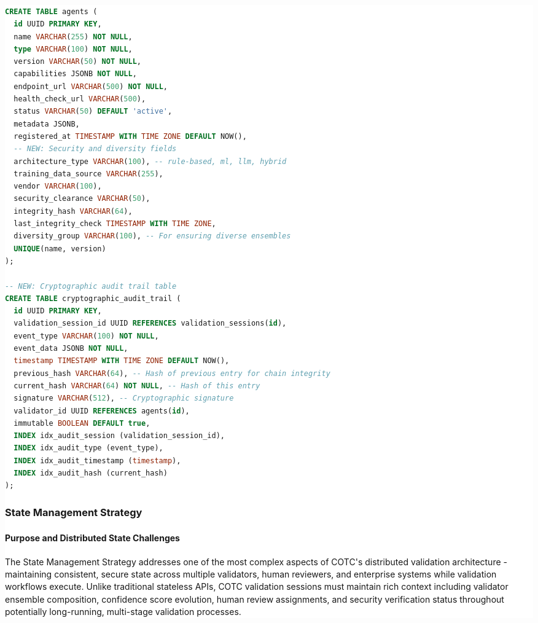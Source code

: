 ```sql
CREATE TABLE agents (
  id UUID PRIMARY KEY,
  name VARCHAR(255) NOT NULL,
  type VARCHAR(100) NOT NULL,
  version VARCHAR(50) NOT NULL,
  capabilities JSONB NOT NULL,
  endpoint_url VARCHAR(500) NOT NULL,
  health_check_url VARCHAR(500),
  status VARCHAR(50) DEFAULT 'active',
  metadata JSONB,
  registered_at TIMESTAMP WITH TIME ZONE DEFAULT NOW(),
  -- NEW: Security and diversity fields
  architecture_type VARCHAR(100), -- rule-based, ml, llm, hybrid
  training_data_source VARCHAR(255),
  vendor VARCHAR(100),
  security_clearance VARCHAR(50),
  integrity_hash VARCHAR(64),
  last_integrity_check TIMESTAMP WITH TIME ZONE,
  diversity_group VARCHAR(100), -- For ensuring diverse ensembles
  UNIQUE(name, version)
);

-- NEW: Cryptographic audit trail table
CREATE TABLE cryptographic_audit_trail (
  id UUID PRIMARY KEY,
  validation_session_id UUID REFERENCES validation_sessions(id),
  event_type VARCHAR(100) NOT NULL,
  event_data JSONB NOT NULL,
  timestamp TIMESTAMP WITH TIME ZONE DEFAULT NOW(),
  previous_hash VARCHAR(64), -- Hash of previous entry for chain integrity
  current_hash VARCHAR(64) NOT NULL, -- Hash of this entry
  signature VARCHAR(512), -- Cryptographic signature
  validator_id UUID REFERENCES agents(id),
  immutable BOOLEAN DEFAULT true,
  INDEX idx_audit_session (validation_session_id),
  INDEX idx_audit_type (event_type),
  INDEX idx_audit_timestamp (timestamp),
  INDEX idx_audit_hash (current_hash)
);
```

### State Management Strategy

#### Purpose and Distributed State Challenges
The State Management Strategy addresses one of the most complex aspects of COTC's distributed validation architecture - maintaining consistent, secure state across multiple validators, human reviewers, and enterprise systems while validation workflows execute. Unlike traditional stateless APIs, COTC validation sessions must maintain rich context including validator ensemble composition, confidence score evolution, human review assignments, and security verification status throughout potentially long-running, multi-stage validation processes.
